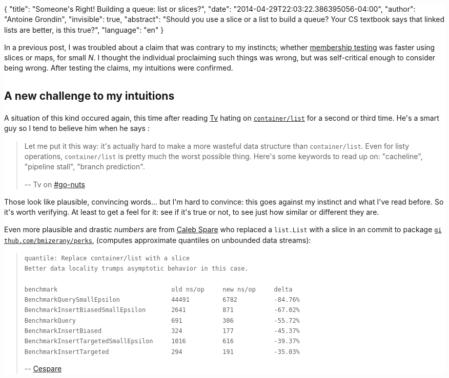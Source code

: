 {
   "title": "Someone's Right! Building a queue: list or slices?",
   "date": "2014-04-29T22:03:22.386395056-04:00",
   "author": "Antoine Grondin",
   "invisible": true,
   "abstract": "Should you use a slice or a list to build a queue? Your CS textbook says that linked lists are better, is this true?",
   "language": "en"
}

In a previous post, I was troubled about a claim that was contrary to my
instincts; whether [membership testing](/posts/someone_is_wrong_on_the_internet)
was faster using slices or maps, for small $N$.  I thought the individual
proclaiming such things was wrong, but was self-critical enough to consider
being wrong. After testing the claims, my intuitions were confirmed.

## A new challenge to my intuitions

A situation of this kind occured again, this time after reading
[Tv](https://twitter.com/tv) hating on [`container/list`](http://golang.org/pkg/container/list/)
for a second or third time. He's a smart guy so I tend to believe him when he says :

> Let me put it this way: it's actually hard to make a more wasteful data
> structure than `container/list`.  Even for listy operations,
> `container/list` is pretty much the worst possible thing. Here's some
> keywords to read up on: "cacheline", "pipeline stall", "branch prediction".
>
> -- Tv on [#go-nuts](https://botbot.me/freenode/go-nuts/msg/14004767/)

Those look like plausible, convincing words... but I'm hard to convince: this
goes against my instinct and what I've read before. So it's worth verifying.
At least to get a feel for it: see if it's true or not, to see just how similar or
different they are.

Even more plausible and drastic _numbers_ are from [Caleb Spare](https://github.com/cespare) who replaced
a `list.List` with a slice in an commit to package [`github.com/bmizerany/perks`](https://github.com/bmizerany/perks),
(computes approximate quantiles on unbounded data streams):

> ```
> quantile: Replace container/list with a slice
> Better data locality trumps asymptotic behavior in this case.
>
> benchmark                               old ns/op     new ns/op     delta
> BenchmarkQuerySmallEpsilon              44491         6782          -84.76%
> BenchmarkInsertBiasedSmallEpsilon       2641          871           -67.02%
> BenchmarkQuery                          691           306           -55.72%
> BenchmarkInsertBiased                   324           177           -45.37%
> BenchmarkInsertTargetedSmallEpsilon     1016          616           -39.37%
> BenchmarkInsertTargeted                 294           191           -35.03%
> ```
>
> -- [Cespare](https://github.com/cespare/perks/commit/456f18a8e50eba8f1ea6d8728e8000072e3b322c)
